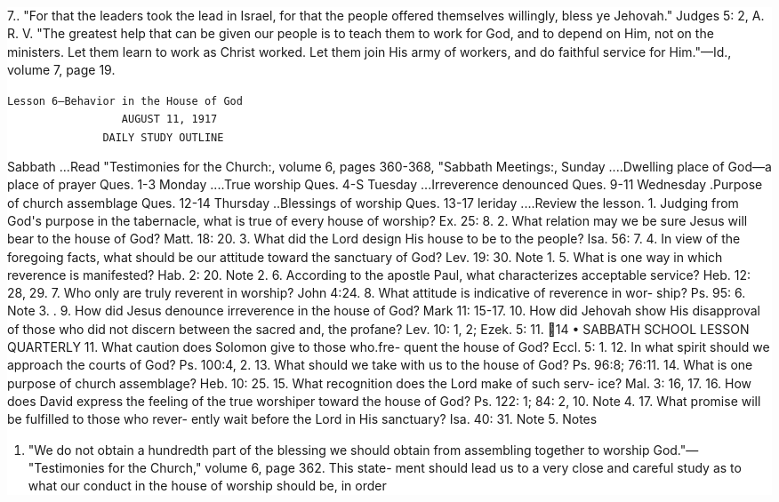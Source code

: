    7.. "For that the leaders took the lead in Israel, for that the
people offered themselves willingly, bless ye Jehovah." Judges
5: 2, A. R. V. "The greatest help that can be given our people
is to teach them to work for God, and to depend on Him, not
on the ministers. Let them learn to work as Christ worked.
Let them join His army of workers, and do faithful service
for Him."—Id., volume 7, page 19.

    Lesson 6—Behavior in the House of God
                      AUGUST 11, 1917
                   DAILY STUDY OUTLINE
Sabbath ...Read "Testimonies for the Church:,
              volume 6, pages 360-368, "Sabbath
              Meetings:,
Sunday ....Dwelling place of God—a place of prayer   Ques. 1-3
Monday ....True worship                              Ques. 4-S
Tuesday ...Irreverence denounced                     Ques. 9-11
Wednesday .Purpose of church assemblage              Ques. 12-14
Thursday ..Blessings of worship                      Ques. 13-17
leriday ....Review the lesson.
    1. Judging from God's purpose in the tabernacle, what
is true of every house of worship? Ex. 25: 8.
    2. What relation may we be sure Jesus will bear to
the house of God? Matt. 18: 20.
    3. What did the Lord design His house to be to the
people? Isa. 56: 7.
    4. In view of the foregoing facts, what should be our
attitude toward the sanctuary of God? Lev. 19: 30.
Note 1.
    5. What is one way in which reverence is manifested?
Hab. 2: 20. Note 2.
     6. According to the apostle Paul, what characterizes
acceptable service? Heb. 12: 28, 29.
    7. Who only are truly reverent in worship? John
4:24.
    8. What attitude is indicative of reverence in wor-
ship? Ps. 95: 6. Note 3. .
     9. How did Jesus denounce irreverence in the house
of God? Mark 11: 15-17.
   10. How did Jehovah show His disapproval of those
who did not discern between the sacred and, the profane?
Lev. 10: 1, 2; Ezek. 5: 11.
14       • SABBATH SCHOOL LESSON QUARTERLY
   11. What caution does Solomon give to those who.fre-
 quent the house of God? Eccl. 5: 1.
   12. In what spirit should we approach the courts of
God? Ps. 100:4, 2.
   13. What should we take with us to the house of God?
Ps. 96:8; 76:11.
   14. What is one purpose of church assemblage? Heb.
10: 25.
   15. What recognition does the Lord make of such serv-
ice? Mal. 3: 16, 17.
   16. How does David express the feeling of the true
worshiper toward the house of God? Ps. 122: 1; 84: 2,
10. Note 4.
   17. What promise will be fulfilled to those who rever-
ently wait before the Lord in His sanctuary? Isa. 40:
31. Note 5.                    Notes
   1. "We do not obtain a hundredth part of the blessing we
should obtain from assembling together to worship God."—
"Testimonies for the Church," volume 6, page 362. This state-
ment should lead us to a very close and careful study as to
what our conduct in the house of worship should be, in order